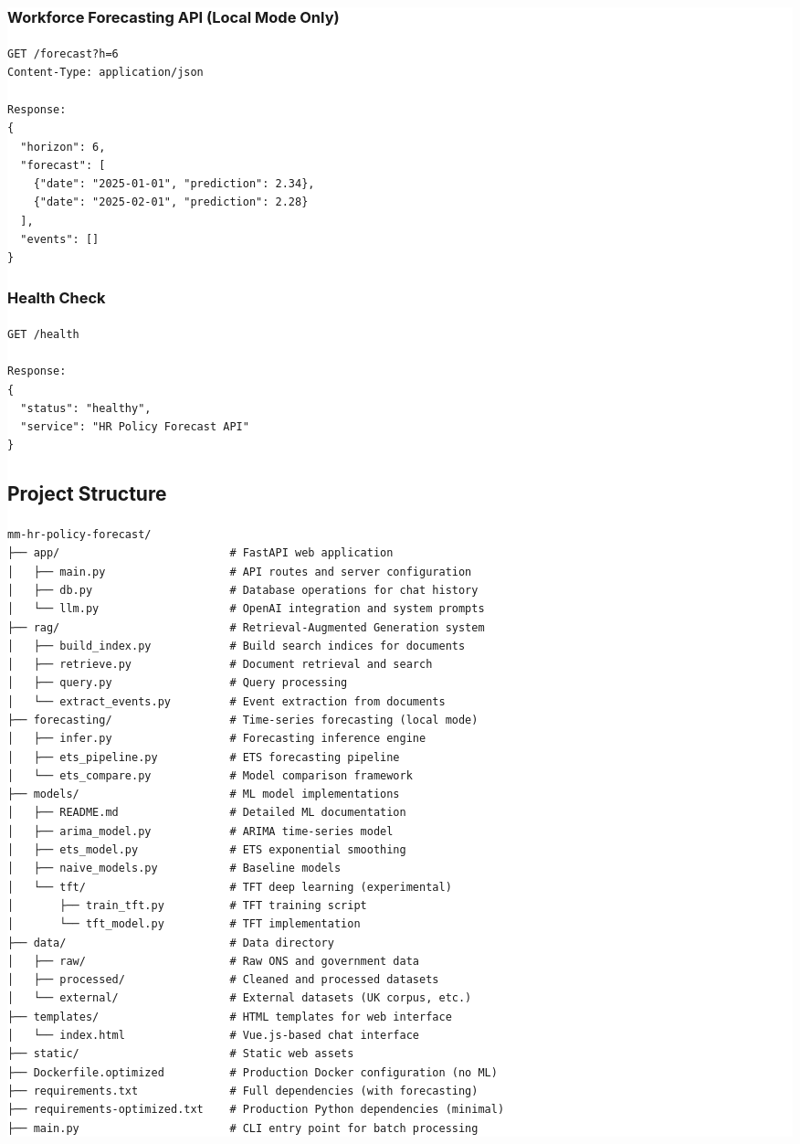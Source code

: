 ### Workforce Forecasting API (Local Mode Only)
```http
GET /forecast?h=6
Content-Type: application/json

Response:
{
  "horizon": 6,
  "forecast": [
    {"date": "2025-01-01", "prediction": 2.34},
    {"date": "2025-02-01", "prediction": 2.28}
  ],
  "events": []
}
```

### Health Check
```http
GET /health

Response:
{
  "status": "healthy",
  "service": "HR Policy Forecast API"
}
```

## Project Structure

```
mm-hr-policy-forecast/
├── app/                          # FastAPI web application
│   ├── main.py                   # API routes and server configuration
│   ├── db.py                     # Database operations for chat history
│   └── llm.py                    # OpenAI integration and system prompts
├── rag/                          # Retrieval-Augmented Generation system
│   ├── build_index.py            # Build search indices for documents
│   ├── retrieve.py               # Document retrieval and search
│   ├── query.py                  # Query processing
│   └── extract_events.py         # Event extraction from documents
├── forecasting/                  # Time-series forecasting (local mode)
│   ├── infer.py                  # Forecasting inference engine
│   ├── ets_pipeline.py           # ETS forecasting pipeline
│   └── ets_compare.py            # Model comparison framework
├── models/                       # ML model implementations
│   ├── README.md                 # Detailed ML documentation
│   ├── arima_model.py            # ARIMA time-series model
│   ├── ets_model.py              # ETS exponential smoothing
│   ├── naive_models.py           # Baseline models
│   └── tft/                      # TFT deep learning (experimental)
│       ├── train_tft.py          # TFT training script
│       └── tft_model.py          # TFT implementation
├── data/                         # Data directory
│   ├── raw/                      # Raw ONS and government data
│   ├── processed/                # Cleaned and processed datasets
│   └── external/                 # External datasets (UK corpus, etc.)
├── templates/                    # HTML templates for web interface
│   └── index.html                # Vue.js-based chat interface
├── static/                       # Static web assets
├── Dockerfile.optimized          # Production Docker configuration (no ML)
├── requirements.txt              # Full dependencies (with forecasting)
├── requirements-optimized.txt    # Production Python dependencies (minimal)
├── main.py                       # CLI entry point for batch processing
```
